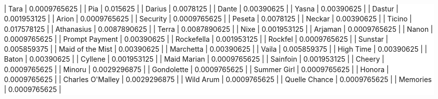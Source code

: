 | Tara               | 0.0009765625 |
| Pia                | 0.015625     |
| Darius             | 0.0078125    |
| Dante              | 0.00390625   |
| Yasna              | 0.00390625   |
| Dastur             | 0.001953125  |
| Arion              | 0.0009765625 |
| Security           | 0.0009765625 |
| Peseta             | 0.0078125    |
| Neckar             | 0.00390625   |
| Ticino             | 0.017578125  |
| Athanasius         | 0.0087890625 |
| Terra              | 0.0087890625 |
| Nixe               | 0.001953125  |
| Arjaman            | 0.0009765625 |
| Nanon              | 0.0009765625 |
| Prompt Payment     | 0.00390625   |
| Rockefella         | 0.001953125  |
| Rockfel            | 0.0009765625 |
| Sunstar            | 0.005859375  |
| Maid of the Mist   | 0.00390625   |
| Marchetta          | 0.00390625   |
| Vaila              | 0.005859375  |
| High Time          | 0.00390625   |
| Baton              | 0.00390625   |
| Cyllene            | 0.001953125  |
| Maid Marian        | 0.0009765625 |
| Sainfoin           | 0.001953125  |
| Cheery             | 0.0009765625 |
| Minoru             | 0.0029296875 |
| Gondolette         | 0.0009765625 |
| Summer Girl        | 0.0009765625 |
| Honora             | 0.0009765625 |
| Charles O'Malley   | 0.0029296875 |
| Wild Arum          | 0.0009765625 |
| Quelle Chance      | 0.0009765625 |
| Memories           | 0.0009765625 |